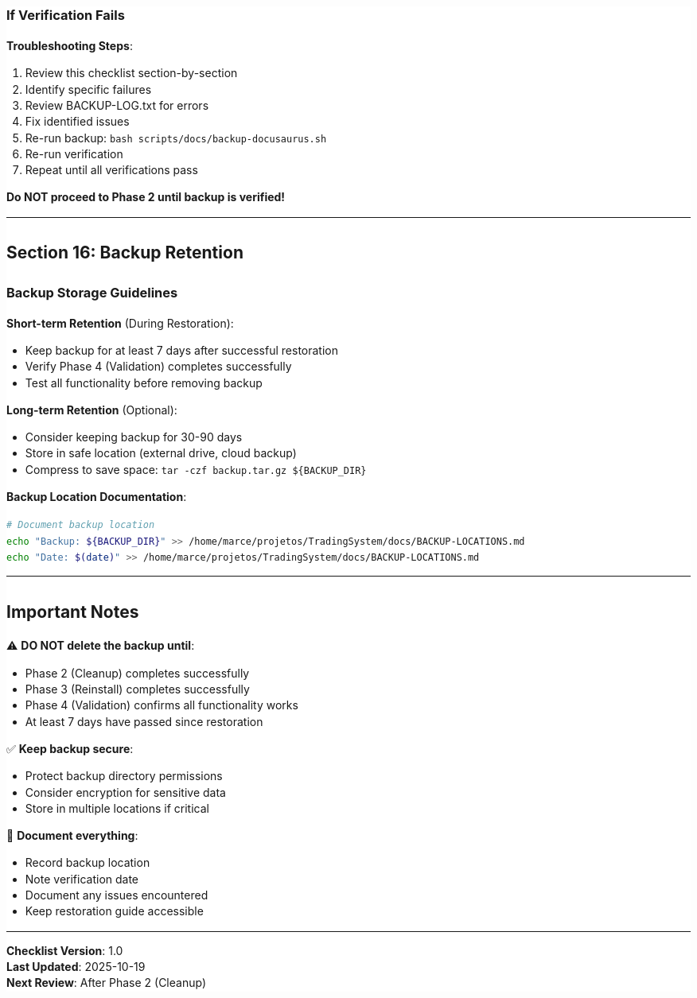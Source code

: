 ### If Verification Fails

**Troubleshooting Steps**:

1. Review this checklist section-by-section
2. Identify specific failures
3. Review BACKUP-LOG.txt for errors
4. Fix identified issues
5. Re-run backup: `bash scripts/docs/backup-docusaurus.sh`
6. Re-run verification
7. Repeat until all verifications pass

**Do NOT proceed to Phase 2 until backup is verified!**

---

## Section 16: Backup Retention

### Backup Storage Guidelines

**Short-term Retention** (During Restoration):
- Keep backup for at least 7 days after successful restoration
- Verify Phase 4 (Validation) completes successfully
- Test all functionality before removing backup

**Long-term Retention** (Optional):
- Consider keeping backup for 30-90 days
- Store in safe location (external drive, cloud backup)
- Compress to save space: `tar -czf backup.tar.gz ${BACKUP_DIR}`

**Backup Location Documentation**:
```bash
# Document backup location
echo "Backup: ${BACKUP_DIR}" >> /home/marce/projetos/TradingSystem/docs/BACKUP-LOCATIONS.md
echo "Date: $(date)" >> /home/marce/projetos/TradingSystem/docs/BACKUP-LOCATIONS.md
```

---

## Important Notes

⚠️  **DO NOT delete the backup until**:
- Phase 2 (Cleanup) completes successfully
- Phase 3 (Reinstall) completes successfully
- Phase 4 (Validation) confirms all functionality works
- At least 7 days have passed since restoration

✅ **Keep backup secure**:
- Protect backup directory permissions
- Consider encryption for sensitive data
- Store in multiple locations if critical

📝 **Document everything**:
- Record backup location
- Note verification date
- Document any issues encountered
- Keep restoration guide accessible

---

**Checklist Version**: 1.0  
**Last Updated**: 2025-10-19  
**Next Review**: After Phase 2 (Cleanup)
